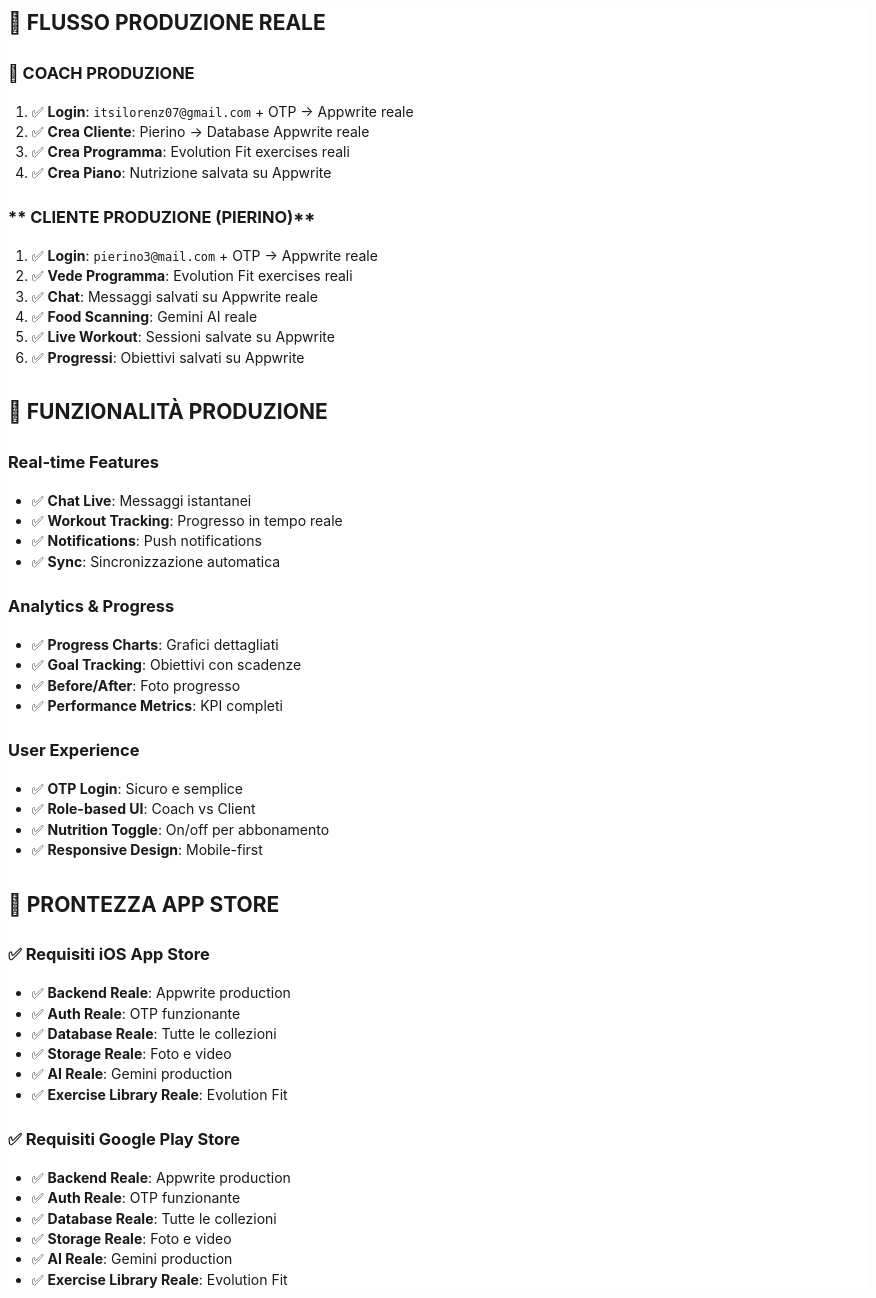 ## 🎯 **FLUSSO PRODUZIONE REALE**

### **‍💼 COACH PRODUZIONE**
1. ✅ **Login**: `itsilorenz07@gmail.com` + OTP → Appwrite reale
2. ✅ **Crea Cliente**: Pierino → Database Appwrite reale
3. ✅ **Crea Programma**: Evolution Fit exercises reali
4. ✅ **Crea Piano**: Nutrizione salvata su Appwrite

### ** CLIENTE PRODUZIONE (PIERINO)**
1. ✅ **Login**: `pierino3@mail.com` + OTP → Appwrite reale
2. ✅ **Vede Programma**: Evolution Fit exercises reali
3. ✅ **Chat**: Messaggi salvati su Appwrite reale
4. ✅ **Food Scanning**: Gemini AI reale
5. ✅ **Live Workout**: Sessioni salvate su Appwrite
6. ✅ **Progressi**: Obiettivi salvati su Appwrite

## 🎯 **FUNZIONALITÀ PRODUZIONE**

### **Real-time Features**
- ✅ **Chat Live**: Messaggi istantanei
- ✅ **Workout Tracking**: Progresso in tempo reale
- ✅ **Notifications**: Push notifications
- ✅ **Sync**: Sincronizzazione automatica

### **Analytics & Progress**
- ✅ **Progress Charts**: Grafici dettagliati
- ✅ **Goal Tracking**: Obiettivi con scadenze
- ✅ **Before/After**: Foto progresso
- ✅ **Performance Metrics**: KPI completi

### **User Experience**
- ✅ **OTP Login**: Sicuro e semplice
- ✅ **Role-based UI**: Coach vs Client
- ✅ **Nutrition Toggle**: On/off per abbonamento
- ✅ **Responsive Design**: Mobile-first

## 🎯 **PRONTEZZA APP STORE**

### **✅ Requisiti iOS App Store**
- ✅ **Backend Reale**: Appwrite production
- ✅ **Auth Reale**: OTP funzionante
- ✅ **Database Reale**: Tutte le collezioni
- ✅ **Storage Reale**: Foto e video
- ✅ **AI Reale**: Gemini production
- ✅ **Exercise Library Reale**: Evolution Fit

### **✅ Requisiti Google Play Store**
- ✅ **Backend Reale**: Appwrite production
- ✅ **Auth Reale**: OTP funzionante
- ✅ **Database Reale**: Tutte le collezioni
- ✅ **Storage Reale**: Foto e video
- ✅ **AI Reale**: Gemini production
- ✅ **Exercise Library Reale**: Evolution Fit
